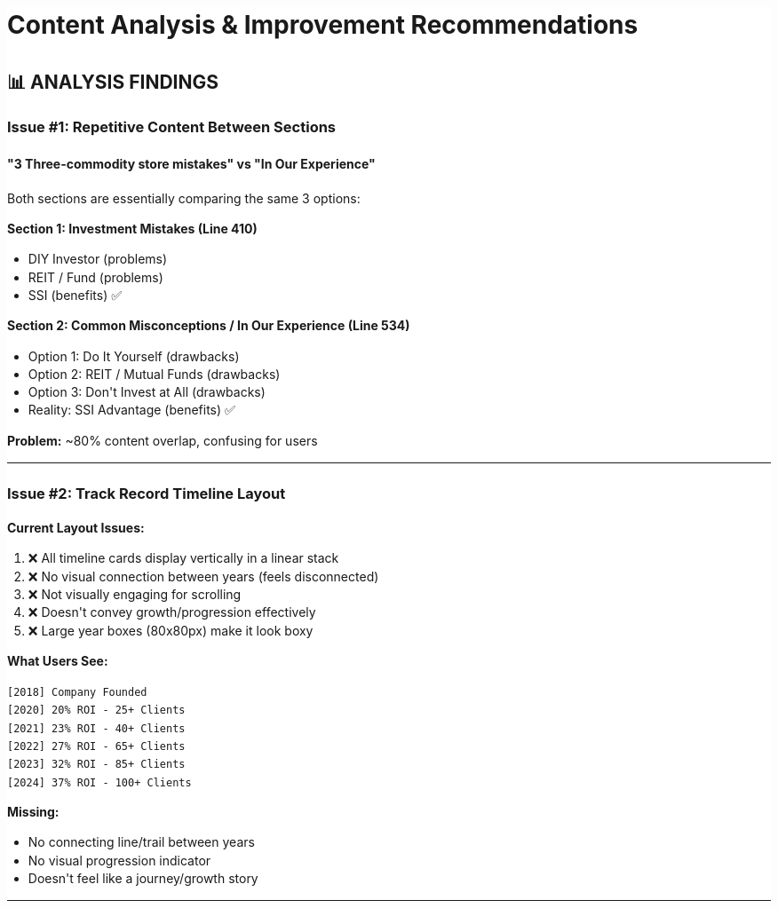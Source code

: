 # Content Analysis & Improvement Recommendations

## 📊 ANALYSIS FINDINGS

### Issue #1: Repetitive Content Between Sections

#### **"3 Three-commodity store mistakes" vs "In Our Experience"**

Both sections are essentially comparing the same 3 options:

**Section 1: Investment Mistakes (Line 410)**

- DIY Investor (problems)
- REIT / Fund (problems)
- SSI (benefits) ✅

**Section 2: Common Misconceptions / In Our Experience (Line 534)**

- Option 1: Do It Yourself (drawbacks)
- Option 2: REIT / Mutual Funds (drawbacks)
- Option 3: Don't Invest at All (drawbacks)
- Reality: SSI Advantage (benefits) ✅

**Problem:** ~80% content overlap, confusing for users

---

### Issue #2: Track Record Timeline Layout

**Current Layout Issues:**

1. ❌ All timeline cards display vertically in a linear stack
2. ❌ No visual connection between years (feels disconnected)
3. ❌ Not visually engaging for scrolling
4. ❌ Doesn't convey growth/progression effectively
5. ❌ Large year boxes (80x80px) make it look boxy

**What Users See:**

```
[2018] Company Founded
[2020] 20% ROI - 25+ Clients
[2021] 23% ROI - 40+ Clients
[2022] 27% ROI - 65+ Clients
[2023] 32% ROI - 85+ Clients
[2024] 37% ROI - 100+ Clients
```

**Missing:**

- No connecting line/trail between years
- No visual progression indicator
- Doesn't feel like a journey/growth story

---